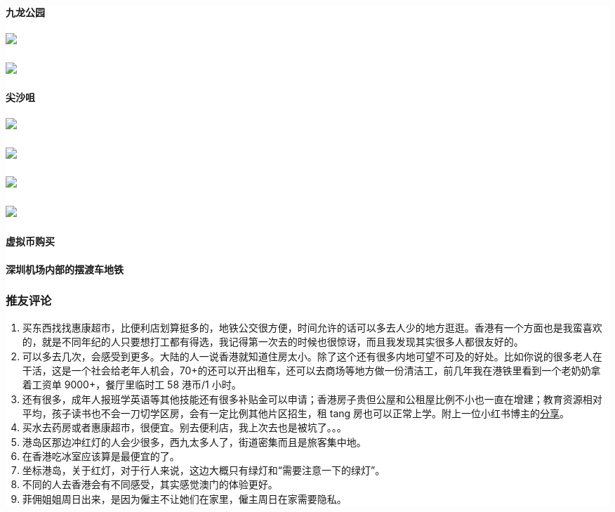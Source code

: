 #### 九龙公园

<img src="https://gw.alipayobjects.com/zos/k/rk/IMG_4796.JPG"   width="800" />
<br/><br/>
<img src="https://gw.alipayobjects.com/zos/k/2z/IMG_4797.JPG.jpeg"   width="800" />

#### 尖沙咀

<img src="https://gw.alipayobjects.com/zos/k/2x/IMG_4814.JPG"   width="800" />
<br/><br/>
<img src="https://gw.alipayobjects.com/zos/k/38/IMG_4783.JPG"   width="800" />
<br/><br/>
<img src="https://gw.alipayobjects.com/zos/k/8w/IMG_4785.JPG"   width="800" />
<br/><br/>
<img src="https://gw.alipayobjects.com/zos/k/tp/IMG_4727.JPG"   width="800" />

#### 虚拟币购买

<video width="400" controls><source src="https://cdn.fliggy.com/upic/UNsvB9.mp4" type="video/mp4"/></video>

#### 深圳机场内部的摆渡车地铁

<video width="800" controls><source src="https://cdn.fliggy.com/upic/TuqBhJ.mp4" type="video/mp4"/></video>

### 推友评论

1. 买东西找找惠康超市，比便利店划算挺多的，地铁公交很方便，时间允许的话可以多去人少的地方逛逛。香港有一个方面也是我蛮喜欢的，就是不同年纪的人只要想打工都有得选，我记得第一次去的时候也很惊讶，而且我发现其实很多人都很友好的。
2. 可以多去几次，会感受到更多。大陆的人一说香港就知道住房太小。除了这个还有很多内地可望不可及的好处。比如你说的很多老人在干活，这是一个社会给老年人机会，70+的还可以开出租车，还可以去商场等地方做一份清洁工，前几年我在港铁里看到一个老奶奶拿着工资单 9000+，餐厅里临时工 58 港币/1 小时。
3. 还有很多，成年人报班学英语等其他技能还有很多补贴金可以申请；香港房子贵但公屋和公租屋比例不小也一直在增建；教育资源相对平均，孩子读书也不会一刀切学区房，会有一定比例其他片区招生，租 tang 房也可以正常上学。附上一位小红书博主的[分享](https://gw.alipayobjects.com/zos/k/pr/2CYiXq.jpg)。
4. 买水去药房或者惠康超市，很便宜。别去便利店，我上次去也是被坑了。。。
5. 港岛区那边冲红灯的人会少很多，西九太多人了，街道密集而且是旅客集中地。
6. 在香港吃冰室应该算是最便宜的了。
7. 坐标港岛，关于红灯，对于行人来说，这边大概只有绿灯和“需要注意一下的绿灯”。
8. 不同的人去香港会有不同感受，其实感觉澳门的体验更好。
9. 菲佣姐姐周日出来，是因为僱主不让她们在家里，僱主周日在家需要隐私。
